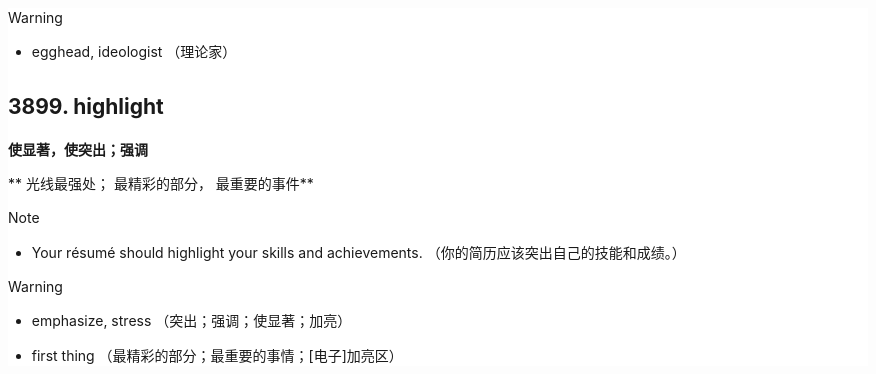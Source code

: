 > [!WARNING]
>
> - egghead, ideologist （理论家）
>

## 3899. highlight

**使显著，使突出；强调**

**  光线最强处； 最精彩的部分， 最重要的事件**

> [!NOTE]
>
> - Your résumé should highlight your skills and achievements. （你的简历应该突出自己的技能和成绩。）
>

> [!WARNING]
>
> - emphasize, stress （突出；强调；使显著；加亮）
>
> - first thing （最精彩的部分；最重要的事情；[电子]加亮区）
>

